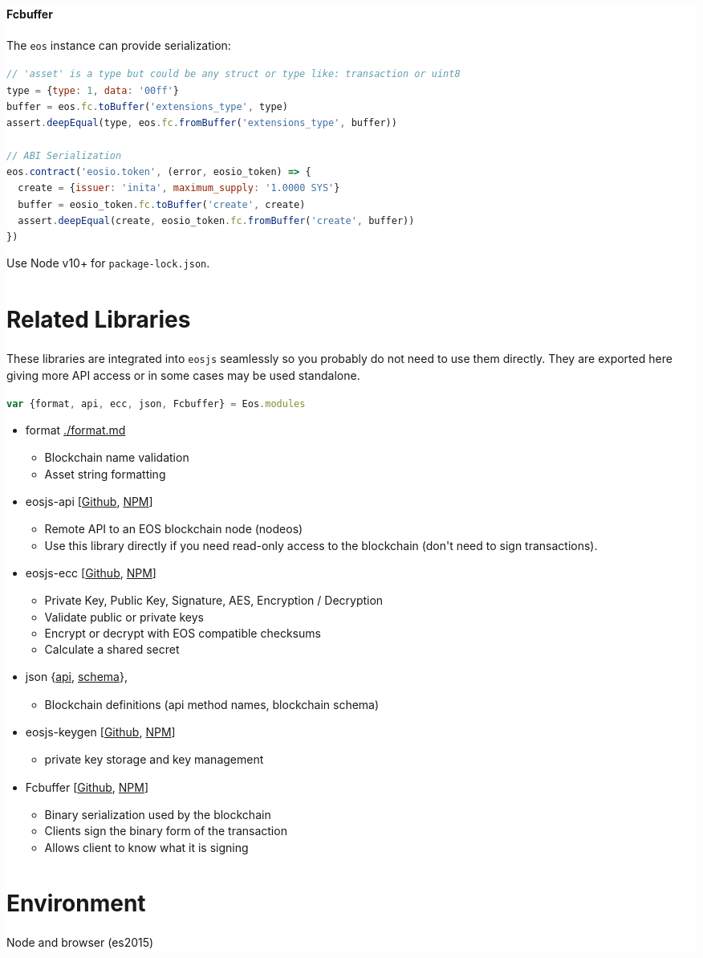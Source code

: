 #### Fcbuffer

The `eos` instance can provide serialization:

```javascript
// 'asset' is a type but could be any struct or type like: transaction or uint8
type = {type: 1, data: '00ff'}
buffer = eos.fc.toBuffer('extensions_type', type)
assert.deepEqual(type, eos.fc.fromBuffer('extensions_type', buffer))

// ABI Serialization
eos.contract('eosio.token', (error, eosio_token) => {
  create = {issuer: 'inita', maximum_supply: '1.0000 SYS'}
  buffer = eosio_token.fc.toBuffer('create', create)
  assert.deepEqual(create, eosio_token.fc.fromBuffer('create', buffer))
})
```

Use Node v10+ for `package-lock.json`.

# Related Libraries

These libraries are integrated into `eosjs` seamlessly so you probably do not
need to use them directly.  They are exported here giving more API access or
in some cases may be used standalone.

```javascript
var {format, api, ecc, json, Fcbuffer} = Eos.modules
```
* format [./format.md](./docs/format.md)
  * Blockchain name validation
  * Asset string formatting

* eosjs-api [[Github](https://github.com/eosio/eosjs-api), [NPM](https://www.npmjs.org/package/eosjs-api)]
  * Remote API to an EOS blockchain node (nodeos)
  * Use this library directly if you need read-only access to the blockchain
    (don't need to sign transactions).

* eosjs-ecc [[Github](https://github.com/eosio/eosjs-ecc), [NPM](https://www.npmjs.org/package/eosjs-ecc)]
  * Private Key, Public Key, Signature, AES, Encryption / Decryption
  * Validate public or private keys
  * Encrypt or decrypt with EOS compatible checksums
  * Calculate a shared secret

* json {[api](https://github.com/EOSIO/eosjs-api/blob/master/src/api), [schema](https://github.com/EOSIO/eosjs/blob/master/src/schema)},
  * Blockchain definitions (api method names, blockchain schema)

* eosjs-keygen [[Github](https://github.com/eosio/eosjs-keygen), [NPM](https://www.npmjs.org/package/eosjs-keygen)]
  * private key storage and key management

* Fcbuffer [[Github](https://github.com/eosio/eosjs-fcbuffer), [NPM](https://www.npmjs.org/package/fcbuffer)]
  * Binary serialization used by the blockchain
  * Clients sign the binary form of the transaction
  * Allows client to know what it is signing

# Environment

Node and browser (es2015)
